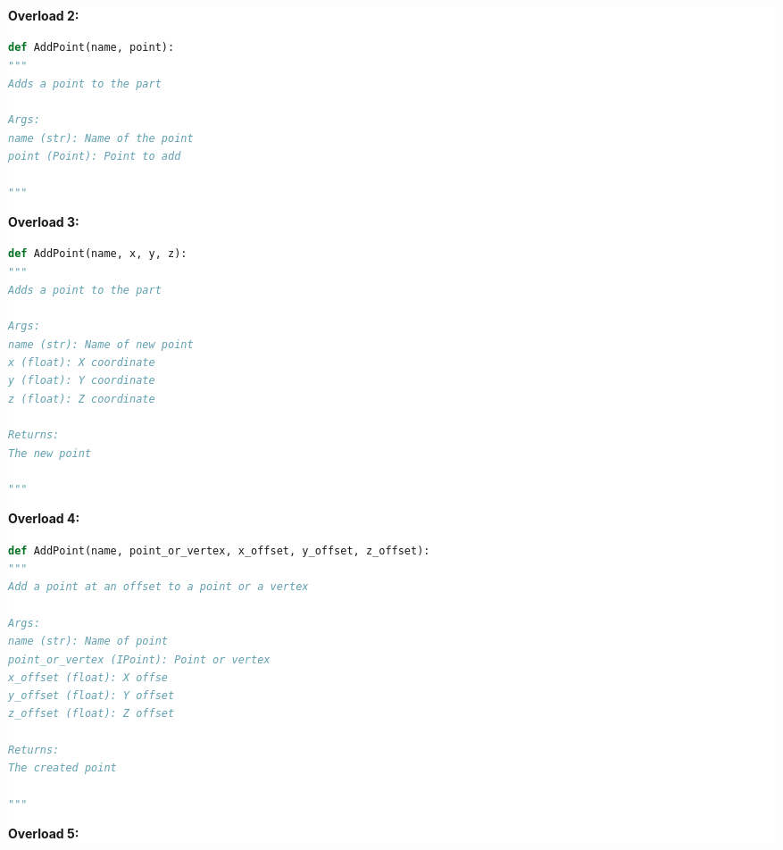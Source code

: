 **Overload 2:**

```python
def AddPoint(name, point):
"""
Adds a point to the part

Args:
name (str): Name of the point
point (Point): Point to add

"""
```

**Overload 3:**

```python
def AddPoint(name, x, y, z):
"""
Adds a point to the part

Args:
name (str): Name of new point
x (float): X coordinate
y (float): Y coordinate
z (float): Z coordinate

Returns:
The new point

"""
```

**Overload 4:**

```python
def AddPoint(name, point_or_vertex, x_offset, y_offset, z_offset):
"""
Add a point at an offset to a point or a vertex

Args:
name (str): Name of point
point_or_vertex (IPoint): Point or vertex
x_offset (float): X offse
y_offset (float): Y offset
z_offset (float): Z offset

Returns:
The created point

"""
```

**Overload 5:**
